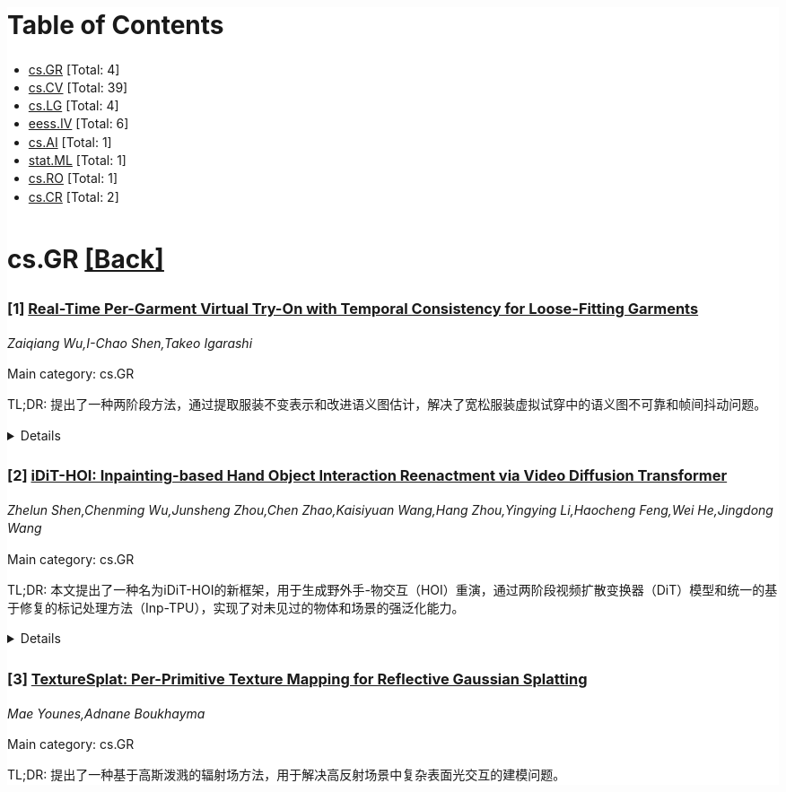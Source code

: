 <div id=toc></div>

# Table of Contents

- [cs.GR](#cs.GR) [Total: 4]
- [cs.CV](#cs.CV) [Total: 39]
- [cs.LG](#cs.LG) [Total: 4]
- [eess.IV](#eess.IV) [Total: 6]
- [cs.AI](#cs.AI) [Total: 1]
- [stat.ML](#stat.ML) [Total: 1]
- [cs.RO](#cs.RO) [Total: 1]
- [cs.CR](#cs.CR) [Total: 2]


<div id='cs.GR'></div>

# cs.GR [[Back]](#toc)

### [1] [Real-Time Per-Garment Virtual Try-On with Temporal Consistency for Loose-Fitting Garments](https://arxiv.org/abs/2506.12348)
*Zaiqiang Wu,I-Chao Shen,Takeo Igarashi*

Main category: cs.GR

TL;DR: 提出了一种两阶段方法，通过提取服装不变表示和改进语义图估计，解决了宽松服装虚拟试穿中的语义图不可靠和帧间抖动问题。


<details><summary>Details</summary></details>


### [2] [iDiT-HOI: Inpainting-based Hand Object Interaction Reenactment via Video Diffusion Transformer](https://arxiv.org/abs/2506.12847)
*Zhelun Shen,Chenming Wu,Junsheng Zhou,Chen Zhao,Kaisiyuan Wang,Hang Zhou,Yingying Li,Haocheng Feng,Wei He,Jingdong Wang*

Main category: cs.GR

TL;DR: 本文提出了一种名为iDiT-HOI的新框架，用于生成野外手-物交互（HOI）重演，通过两阶段视频扩散变换器（DiT）模型和统一的基于修复的标记处理方法（Inp-TPU），实现了对未见过的物体和场景的强泛化能力。


<details><summary>Details</summary></details>


### [3] [TextureSplat: Per-Primitive Texture Mapping for Reflective Gaussian Splatting](https://arxiv.org/abs/2506.13348)
*Mae Younes,Adnane Boukhayma*

Main category: cs.GR

TL;DR: 提出了一种基于高斯泼溅的辐射场方法，用于解决高反射场景中复杂表面光交互的建模问题。

